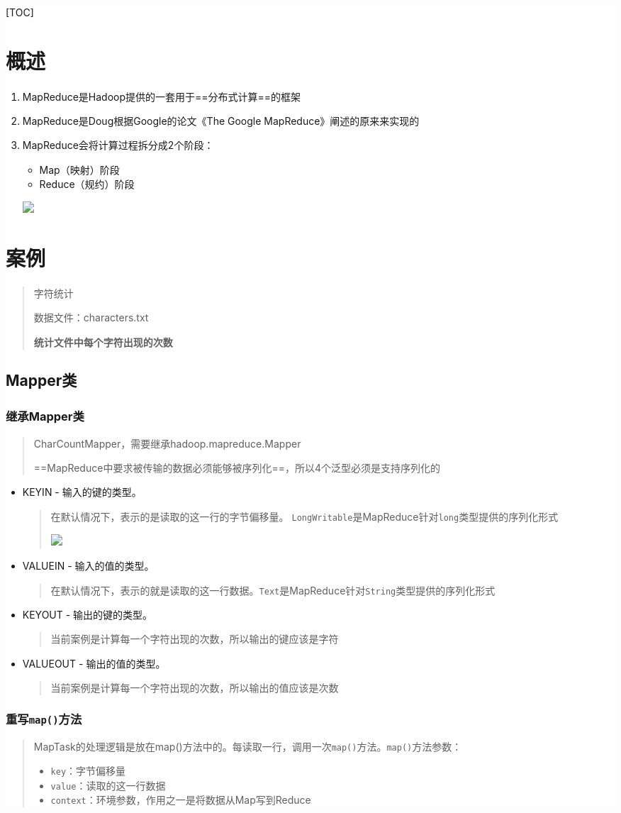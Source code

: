[TOC]

# 概述

1. MapReduce是Hadoop提供的一套用于==分布式计算==的框架

2. MapReduce是Doug根据Google的论文《The Google MapReduce》阐述的原来来实现的

3. MapReduce会将计算过程拆分成2个阶段：

   - Map（映射）阶段
   - Reduce（规约）阶段

   ![](https://gitee.com/sxhDrk/images/raw/master/imgs/MapReduce2个阶段.png)

# 案例

> 字符统计
>
> 数据文件：characters.txt
>
> **统计文件中每个字符出现的次数**



## Mapper类

### 继承Mapper类

> CharCountMapper，需要继承hadoop.mapreduce.Mapper
>
> ==MapReduce中要求被传输的数据必须能够被序列化==，所以4个泛型必须是支持序列化的

 - KEYIN - 输入的键的类型。

   > 在默认情况下，表示的是读取的这一行的字节偏移量。 `LongWritable`是MapReduce针对`long`类型提供的序列化形式
   >
   > ![](https://gitee.com/sxhDrk/images/raw/master/imgs/Windows配置Hadoop1.png)

 - VALUEIN - 输入的值的类型。

   > 在默认情况下，表示的就是读取的这一行数据。`Text`是MapReduce针对`String`类型提供的序列化形式

 - KEYOUT - 输出的键的类型。

   > 当前案例是计算每一个字符出现的次数，所以输出的键应该是字符

 - VALUEOUT - 输出的值的类型。

   > 当前案例是计算每一个字符出现的次数，所以输出的值应该是次数



### 重写`map()`方法

> MapTask的处理逻辑是放在map()方法中的。每读取一行，调用一次`map()`方法。`map()`方法参数：
>
> - `key`：字节偏移量
> - `value`：读取的这一行数据
> - `context`：环境参数，作用之一是将数据从Map写到Reduce
